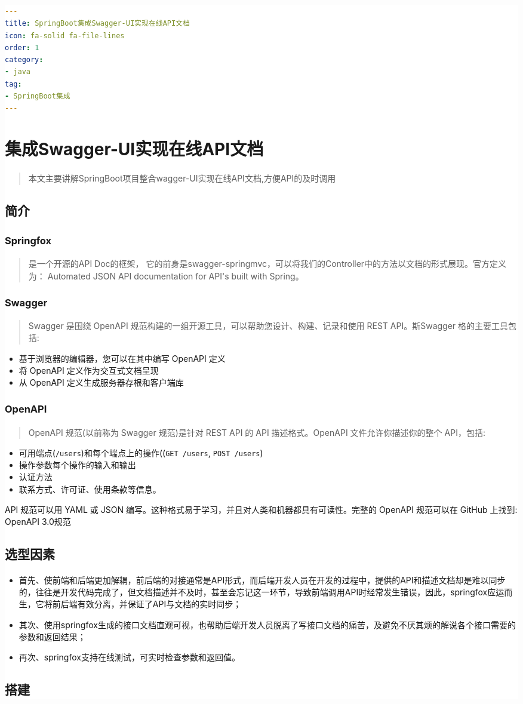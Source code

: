 ```yaml
---
title: SpringBoot集成Swagger-UI实现在线API文档
icon: fa-solid fa-file-lines
order: 1
category:
- java
tag:
- SpringBoot集成
---
```


# 集成Swagger-UI实现在线API文档

> 本文主要讲解SpringBoot项目整合wagger-UI实现在线API文档,方便API的及时调用

## 简介

### Springfox

> 是一个开源的API Doc的框架， 它的前身是swagger-springmvc，可以将我们的Controller中的方法以文档的形式展现。官方定义为： Automated JSON API documentation for API's built with Spring。

### Swagger

> Swagger 是围绕 OpenAPI 规范构建的一组开源工具，可以帮助您设计、构建、记录和使用 REST API。斯Swagger 格的主要工具包括:

+ 基于浏览器的编辑器，您可以在其中编写 OpenAPI 定义
+  将 OpenAPI 定义作为交互式文档呈现
+  从 OpenAPI 定义生成服务器存根和客户端库

### OpenAPI

> OpenAPI 规范(以前称为 Swagger 规范)是针对 REST API 的 API 描述格式。OpenAPI 文件允许你描述你的整个 API，包括:

+ 可用端点(`/users`)和每个端点上的操作((`GET /users`, `POST /users`)
+ 操作参数每个操作的输入和输出
+ 认证方法
+ 联系方式、许可证、使用条款等信息。

API 规范可以用 YAML 或 JSON 编写。这种格式易于学习，并且对人类和机器都具有可读性。完整的 OpenAPI 规范可以在 GitHub 上找到: OpenAPI 3.0规范


## 选型因素

- 首先、使前端和后端更加解耦，前后端的对接通常是API形式，而后端开发人员在开发的过程中，提供的API和描述文档却是难以同步的，往往是开发代码完成了，但文档描述并不及时，甚至会忘记这一环节，导致前端调用API时经常发生错误，因此，springfox应运而生，它将前后端有效分离，并保证了API与文档的实时同步；

- 其次、使用springfox生成的接口文档直观可视，也帮助后端开发人员脱离了写接口文档的痛苦，及避免不厌其烦的解说各个接口需要的参数和返回结果；

- 再次、springfox支持在线测试，可实时检查参数和返回值。

## 搭建
